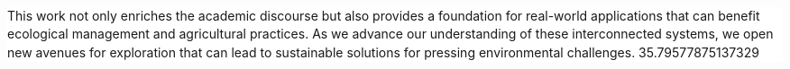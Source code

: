 This work not only enriches the academic discourse but also provides a foundation for real-world applications that can benefit ecological management and agricultural practices. As we advance our understanding of these interconnected systems, we open new avenues for exploration that can lead to sustainable solutions for pressing environmental challenges. 35.79577875137329